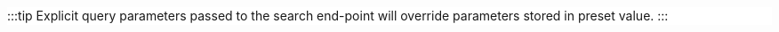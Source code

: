 <Tabs :tabs="['Dart','Go','Shell']">
  <template v-slot:Dart>

```dart
  await client.presets.upsert('listing_view', {
    'value': {
      {
        'collection': 'products',
        'q': '*',
        'sort_by': 'popularity',
      }
    }
  });
```

  </template>
  <template v-slot:Go>

```go
preset := &api.PresetUpsertSchema{}
preset.Value.FromSearchParameters(api.SearchParameters{
  Q:      pointer.String("*"),
  SortBy: pointer.String("popularity"),
})

client.Presets().Upsert(context.Background(), "listing-view", preset)
```

  </template>
  <template v-slot:Shell>

```shell
curl "http://localhost:8108/presets/listing_view" -X PUT \
-H "Content-Type: application/json" \
-H "X-TYPESENSE-API-KEY: ${TYPESENSE_API_KEY}" -d '
{"value": {"collection":"products","q":"*", "sort_by": "popularity"}}'
```
  </template>
</Tabs>

:::tip
Explicit query parameters passed to the search end-point will override parameters stored in preset value.
:::
